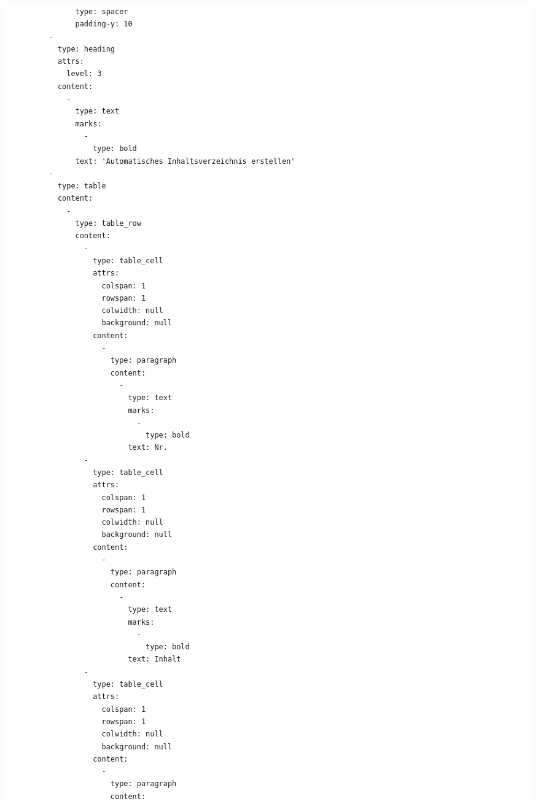                    type: spacer
                    padding-y: 10
              -
                type: heading
                attrs:
                  level: 3
                content:
                  -
                    type: text
                    marks:
                      -
                        type: bold
                    text: 'Automatisches Inhaltsverzeichnis erstellen'
              -
                type: table
                content:
                  -
                    type: table_row
                    content:
                      -
                        type: table_cell
                        attrs:
                          colspan: 1
                          rowspan: 1
                          colwidth: null
                          background: null
                        content:
                          -
                            type: paragraph
                            content:
                              -
                                type: text
                                marks:
                                  -
                                    type: bold
                                text: Nr.
                      -
                        type: table_cell
                        attrs:
                          colspan: 1
                          rowspan: 1
                          colwidth: null
                          background: null
                        content:
                          -
                            type: paragraph
                            content:
                              -
                                type: text
                                marks:
                                  -
                                    type: bold
                                text: Inhalt
                      -
                        type: table_cell
                        attrs:
                          colspan: 1
                          rowspan: 1
                          colwidth: null
                          background: null
                        content:
                          -
                            type: paragraph
                            content: